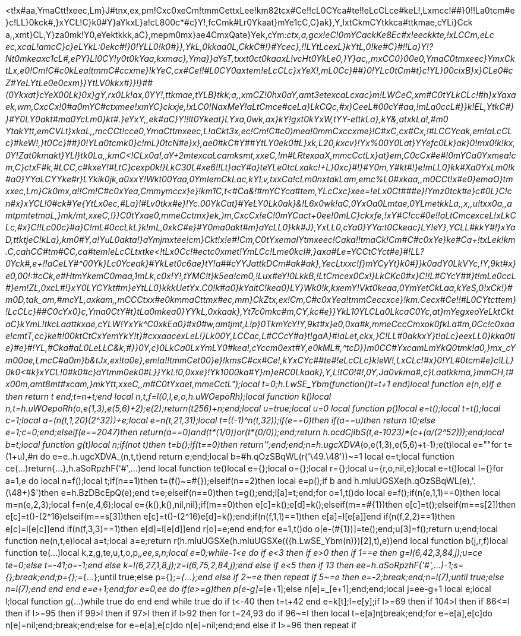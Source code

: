 <t!x#aa,YmaCtt!xeec,Lm}J#tnx,ex,pm!Cxc0xeCm!tmmCettxLee!km82tcx#Ce!!cL0CYca#te!!eLcCLce#keL!,Lxmcc!##}0!!La0tcm#e}c!LL}0kck#,}xYCL!C}k0#Y}aYkxL}a!cL800c*#c}Y!,fcCmk#Lr0Ykaat}mYe1cC,C}ak},Y,IxtCkmCYtkkca#ttkmae,cYLi}Cck a,,xmt}CL,Y}za0mk!Y0,eYektkkk,aC},mepm0mx}ae4CmxQate}Yek,cYm:_ctx,a,gcx!eC!0mYCackKe8Ec#x!eeckkte,!xLCCm,eLc ec,xcaL!amcC}c}eLYkL:0ekc#!}0!YLL0!k0#}},YkL,0kkaa0L,CkkC#!}#Ycec},!!LYtLcexL}kYtL,0!ke#C}#!!La}Y!?Nt0mkeaxc1cL#,ePY}L!0CY!y0t0kYaa,kxmac},Yma}}aYsT,txxt0ct0kaaxL!vcHt0YkLe0,}Y}ac,,mxCC0}00e0,YmaC0tmxeec}YmxCktLx,e0!Cm!C#c0kLea!tmmC#ccxme}!kYeC,cx#Ce!!#L0CY0axtem!eLcCLc}xYeX!,mL0Cc}##}0!YLc0tCm#t}c!YL}00cixB}x}CLe0#cZ#YeLYtLe0e0cxm}}YtLV0kkx#}}!}##(0Ykxat}cYeX00Lk}0x}gY,rx0Lk!ax,0YY!,ttkmae,tYLB}tkk;a,,xmCZ!0hx0aY,amt3etexcaLcxac}m!LWCeC,xm#C0tYLkCLc!#h}xYaxaek,wm,CxcCx!0#a0mYC#ctxmee!xmYC}ckxje,!xLC0!NaxMeY!aLtCmce#ceLa}LkCQc,#x}CeeL#00cY#aa,!mLa0ccL#}}k!EL,YtkC#}}#Y0LY0akt#ma0YcLm0}kt#.}eYxY,,ek#aC}Y!!lt0Ykeat}LYxa,0wk,ax}kY!gxt0kYxW,tYY-ettkLa},kY&,atxkLa!,#m0 YtakYtt,emCVLt}xkaL,,mcCCt!cce0,YmaCttmxeec,L!aCkt3x,ec!Cm!C#c0)mea!0mmCxccxme}!C#xC,cx#Cx,!#LCCYcak,em!aLcCLc}#keW!,}t0Cc}##}0!YLa0tcmk0}c!mL}0tcN#e}x},ae0#kC#Y##YtLY0ek0#L}xk,L20,kxcv}!Yx%00Y0Lat}YYefc0Lk}ak}0!m*x0!k!kx,0Y!Zat0kmakt}YLl}tk0La,,kmC<!CLx0a!,aY+2mtexcaLcamksmt,xxeC,!m#LRtexaaX,mmcCctLx}at}em,C0cCx#e#!0mYCa0Yxmea!cm,C}ctxF#k,#LCC,c#kxeY!#LtC}cexp0k!}LkC30L#xe6!!Lt}acY#a}teYLe0tcLxakc!+L}0xc}#!}#Y0m,Y#kt#!}e!mLL0}kk#Xa0YxLm0!k#a0}YYaLCYYke#r}LYkik0jk,a0xxY!Wkt00Yaa,0YmIemCkLac,kYLv,txxCa!cLm0nxtakLam,emc%L0#xkaa,,m0CCt!x#e0}emaO}tmxxec,Lm}Ck0mx,a!!Cm!C#c0xYea,Cmmymccx}e}!km1C,t<#Ca&!#mYCYca#tem,YLcCxc}xee=!eLx0Ct###e}!Ymz0tck#e}c#0L}C!cn#x}xYCL!0#ck#Ye{YtLx0ec,#La}!#Lv0tkx#e}!Yc.00YkCat}#YeLY0Lk0ak}&!L6x0wk!aC,0YxOa0Lmtae,0YLmetkkLa,,x,,u!txx0a,,amtpmtetmaL,}mk/mt,xxeC,!}}C0tYxae0,mmeCctmx}ek,)m,CxcCx!eC!0mYCact+0ee!0mLC}ckxfe,!xY#C!cc#0e!!aLtCmcexceL!xLkCLc,#x}C!!Lc00c}#a}C!mL#0ccLkL}k!mL,0xkC#e}#Y0ma0akt#m}aYcLL0}kk#J},YxLL0,cYa0}YYa:t0Ckeac}LY!eY},YCLL#kkY#!}xYaD,ttktjeC!kLa},km0#Y,a!YuL0akta!}aYmjmxtee!cm}Ckt!x!e#!Cm,C0tYxemaIYtmxeec!Caka!!tmaCk!Cm#C#c0xYe}ke#Ca+!txLek!km.C,cahCC#tm#CC,ca#tem!eLcCLtxtke<!tLx0Cc!#ectc0xmet!YmLCc!Lme0kcI#,}axa#Le=YCCtCYct#e}#!LL?0Yck#,e+!!aCeLY#^00Yk}Lc0Yceak}#YkLet0c6ae}tY!a##cYYJattkDCm#ak#ak},YecLtxxc!f}mYCyYt}k0#}}k0adY0LkVYc,!Y,9kt#x}e0,00!:#cCk,e#HtmYkemC0maa,1mLk,c0x!Y!,tYMC!t}k5ea!cm0,!Lux#eY!0LkkB,!LtCmcex0Cx!}LkCKc0#x}C!!L#CYcY##}t!mLe0ccL#}em!ZL,0xcL#!}xY0LYCYkt#m}eYtLL0}kkkUetYx.C0!k#a0}kYaitC!kea0}LY}Wk0!k,kxemY!Vkt0keaa,0YmYetCkLaa,kYeS,0!xCk!}#m0D,tak_am,#mcYL,axkam,,mCCCtxx#e0kmmaCttmx#ec,mm}CkZtx,ex!Cm,C#c0xYea!tmmCeccxce}!km:Cecx#Ce!!#L0CYtcttem}!LcCLc}##C0cYx0}c,Yma0CtY#t}tLa0mkea0}YYkL,0xkaak},Yt7c0mkc#m,CY,kc#e}}YkL10YLCLa0LkcaC0Yc,at}mYegxeoYeLktCktaC}kYmL!tkcLaattkxae,cYLW!YxYk^C0xkEa0}#x0#w,amtjmt,L!p}0TkmYcY!Y,9kt#x}e0,0xa#k,mmeCccCmxok0fkLa#m,0Cc!c0xaae!cmtT,cc}ke#!00ktCtCxYemYkY!t}#cxxaacexLeL!}Lk00Y,LCCac,L#CCcY#a}t!gaA}#!aLet,ckx,}C!LL#0akkxY}t!aLc}eexLL0}kka0tle}#e}#!YL,#Cka#aL0LeLLC&k,#}}0Y,c}0LkCa0LxYmLY0#kea!,cYccm0ext#Y,e0kML#,^tcD}}m0CC#YxcamLmYkQ0tmk!a0,}mx_cYm00ae,LmcC#a0m}b&tJx,ex!ta0e},em!a!!tmmCet00}e}!kmsC#cx#Ce!,kYxCYc##te#!eLcCLc}k!eW!,LxCLc!#x}0!YL#0tcm#e}c!LL}0k0<#k}xYCL!0#k0#c}aYtmm0ek0#L}}YkL!0,0xxe}!Yk1000ka#Y}m}eRC0Lkaak},Y,L!tC0!#!,0Y,Ja0vkma#,c}Laatkkma,}mmCH,t#x00m,amt8mt#xcam,}mkYtt,xxeC,,m#C0tYxaet,mmeCctL");local t=0;h.LwSE_Ybm(function()t=t+1 end)local function e(n,e)if e then return t end;t=n+t;end local n,t,f=l(0,l,e,o,h.uWOepoRh);local function k()local n,t=h.uWOepoRh(o,e(1,3),e(5,6)+2);e(2);return(t*256)+n;end;local u=true;local u=0 local function p()local e=t();local t=t();local c=1;local a=(n(t,1,20)*(2^32))+e;local e=n(t,21,31);local t=((-1)^n(t,32));if(e==0)then if(a==u)then return t*0;else e=1;c=0;end;elseif(e==2047)then return(a==0)and(t*(1/0))or(t*(0/0));end;return h.ocdCjIbS(t,e-1023)*(c+(a/(2^52)));end;local b=t;local function g(t)local n;if(not t)then t=b();if(t==0)then return'';end;end;n=h.ugcXDVA_(o,e(1,3),e(5,6)+t-1);e(t)local e=""for t=(1+u),#n do e=e..h.ugcXDVA_(n,t,t)end return e;end;local b=#h.qOzSBqWL(r('\49.\48'))~=1 local e=t;local function ce(...)return{...},h.aSoRpzhF('#',...)end local function te()local e={};local o={};local r={};local u={r,o,nil,e};local e=t()local l={}for a=1,e do local n=f();local t;if(n==1)then t=(f()~=#{});elseif(n==2)then local e=p();if b and h.mIuUGSXe(h.qOzSBqWL(e),'.(\48+)$')then e=h.BzDBcEpQ(e);end t=e;elseif(n==0)then t=g();end;l[a]=t;end;for o=1,t()do local e=f();if(n(e,1,1)==0)then local m=n(e,2,3);local f=n(e,4,6);local e={k(),k(),nil,nil};if(m==0)then e[c]=k();e[d]=k();elseif(m==#{1})then e[c]=t();elseif(m==s[2])then e[c]=t()-(2^16)elseif(m==s[3])then e[c]=t()-(2^16)e[d]=k();end;if(n(f,1,1)==1)then e[a]=l[e[a]]end if(n(f,2,2)==1)then e[c]=l[e[c]]end if(n(f,3,3)==1)then e[d]=l[e[d]]end r[o]=e;end end;for e=1,t()do o[e-(#{1})]=te();end;u[3]=f();return u;end;local function ne(n,t,e)local a=t;local a=e;return r(h.mIuUGSXe(h.mIuUGSXe(({h.LwSE_Ybm(n)})[2],t),e))end local function b(j,r,f)local function te(...)local k,z,g,te,u,t,o,p,_,ee,s,n;local e=0;while-1<e do if e<3 then if e>0 then if 1==e then g=l(6,42,3,84,j);u=ce te=0;else t=-41;o=-1;end else k=l(6,27,1,8,j);z=l(6,75,2,84,j);end else if e<5 then if 1<e then repeat if e>3 then ee=h.aSoRpzhF('#',...)-1;s={};break;end;p={};_={...};until true;else p={};_={...};end else if 2~=e then repeat if 5~=e then e=-2;break;end;n=l(7);until true;else n=l(7);end end end e=e+1;end;for e=0,ee do if(e>=g)then p[e-g]=_[e+1];else n[e]=_[e+1];end;end;local j=ee-g+1 local e;local l;local function g(...)while true do end end while true do if t<-40 then t=t+42 end e=k[t];l=e[y];if l>=69 then if 104>l then if 86<=l then if l>=95 then if 99>l then if 97>l then if l>92 then for t=24,93 do if 96~=l then local t=e[a]n[t](m(n,t+1,e[c]))break;end;for e=e[a],e[c]do n[e]=nil;end;break;end;else for e=e[a],e[c]do n[e]=nil;end;end else if l>=96 then repeat if